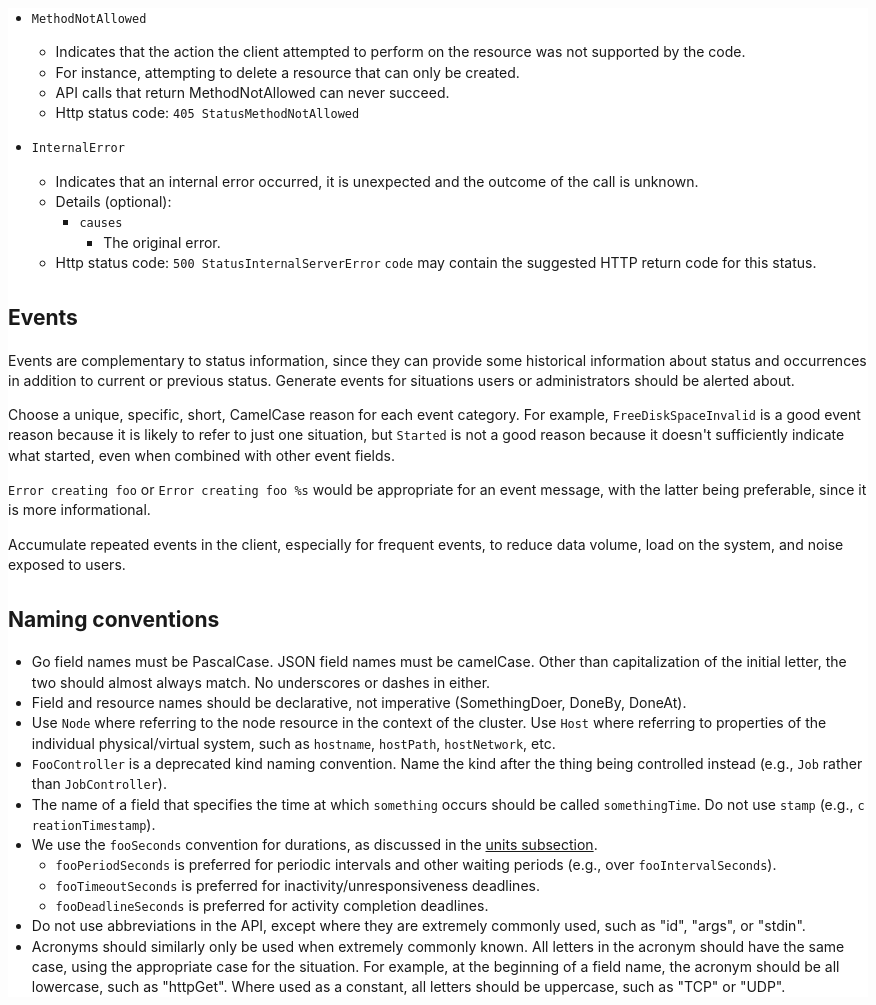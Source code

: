 
* `MethodNotAllowed`
  * Indicates that the action the client attempted to perform on the resource
was not supported by the code.
  * For instance, attempting to delete a resource that can only be created.
  * API calls that return MethodNotAllowed can never succeed.
  * Http status code: `405 StatusMethodNotAllowed`


* `InternalError`
  * Indicates that an internal error occurred, it is unexpected and the outcome
of the call is unknown.
  * Details (optional):
    * `causes`
      * The original error.
  * Http status code: `500 StatusInternalServerError` `code` may contain the suggested HTTP return code for this status.


## Events

Events are complementary to status information, since they can provide some
historical information about status and occurrences in addition to current or
previous status. Generate events for situations users or administrators should
be alerted about.

Choose a unique, specific, short, CamelCase reason for each event category. For
example, `FreeDiskSpaceInvalid` is a good event reason because it is likely to
refer to just one situation, but `Started` is not a good reason because it
doesn't sufficiently indicate what started, even when combined with other event
fields.

`Error creating foo` or `Error creating foo %s` would be appropriate for an
event message, with the latter being preferable, since it is more informational.

Accumulate repeated events in the client, especially for frequent events, to
reduce data volume, load on the system, and noise exposed to users.

## Naming conventions

* Go field names must be PascalCase. JSON field names must be camelCase. Other
than capitalization of the initial letter, the two should almost always match.
No underscores or dashes in either.
* Field and resource names should be declarative, not imperative (SomethingDoer,
DoneBy, DoneAt).
* Use `Node` where referring to
the node resource in the context of the cluster. Use `Host` where referring to
properties of the individual physical/virtual system, such as `hostname`,
`hostPath`, `hostNetwork`, etc.
* `FooController` is a deprecated kind naming convention. Name the kind after
the thing being controlled instead (e.g., `Job` rather than `JobController`).
* The name of a field that specifies the time at which `something` occurs should
be called `somethingTime`. Do not use `stamp` (e.g., `creationTimestamp`).
* We use the `fooSeconds` convention for durations, as discussed in the [units
subsection](#units).
  * `fooPeriodSeconds` is preferred for periodic intervals and other waiting
periods (e.g., over `fooIntervalSeconds`).
  * `fooTimeoutSeconds` is preferred for inactivity/unresponsiveness deadlines.
  * `fooDeadlineSeconds` is preferred for activity completion deadlines.
* Do not use abbreviations in the API, except where they are extremely commonly
used, such as "id", "args", or "stdin".
* Acronyms should similarly only be used when extremely commonly known. All
letters in the acronym should have the same case, using the appropriate case for
the situation. For example, at the beginning of a field name, the acronym should
be all lowercase, such as "httpGet". Where used as a constant, all letters
should be uppercase, such as "TCP" or "UDP".